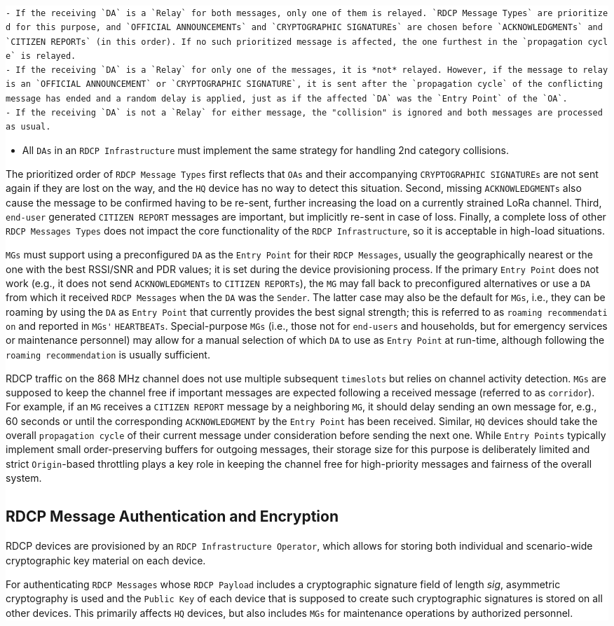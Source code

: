     - If the receiving `DA` is a `Relay` for both messages, only one of them is relayed. `RDCP Message Types` are prioritized for this purpose, and `OFFICIAL ANNOUNCEMENTs` and `CRYPTOGRAPHIC SIGNATUREs` are chosen before `ACKNOWLEDGMENTs` and `CITIZEN REPORTs` (in this order). If no such prioritized message is affected, the one furthest in the `propagation cycle` is relayed.
    - If the receiving `DA` is a `Relay` for only one of the messages, it is *not* relayed. However, if the message to relay is an `OFFICIAL ANNOUNCEMENT` or `CRYPTOGRAPHIC SIGNATURE`, it is sent after the `propagation cycle` of the conflicting message has ended and a random delay is applied, just as if the affected `DA` was the `Entry Point` of the `OA`.
    - If the receiving `DA` is not a `Relay` for either message, the "collision" is ignored and both messages are processed as usual.
  - All `DAs` in an `RDCP Infrastructure` must implement the same strategy for handling 2nd category collisions.

The prioritized order of `RDCP Message Types` first reflects that `OAs` and their accompanying `CRYPTOGRAPHIC SIGNATUREs` are not sent again if they are lost on the way, and the `HQ` device has no way to detect this situation. Second, missing `ACKNOWLEDGMENTs` also cause the message to be confirmed having to be re-sent, further increasing the load on a currently strained LoRa channel. Third, `end-user` generated `CITIZEN REPORT` messages are important, but implicitly re-sent in case of loss. Finally, a complete loss of other `RDCP Messages Types` does not impact the core functionality of the `RDCP Infrastructure`, so it is acceptable in high-load situations.

`MGs` must support using a preconfigured `DA` as the `Entry Point` for their `RDCP Messages`, usually the geographically nearest or the one with the best RSSI/SNR and PDR values; it is set during the device provisioning process. If the primary `Entry Point` does not work (e.g., it does not send `ACKNOWLEDGMENTs` to `CITIZEN REPORTs`), the `MG` may fall back to preconfigured alternatives or use a `DA` from which it received `RDCP Messages` when the `DA` was the `Sender`. The latter case may also be the default for `MGs`, i.e., they can be roaming by using the `DA` as `Entry Point` that currently provides the best signal strength; this is referred to as `roaming recommendation` and reported in `MGs'` `HEARTBEATs`. Special-purpose `MGs` (i.e., those not for `end-users` and households, but for emergency services or maintenance personnel) may allow for a manual selection of which `DA` to use as `Entry Point` at run-time, although following the `roaming recommendation` is usually sufficient.

RDCP traffic on the 868 MHz channel does not use multiple subsequent `timeslots` but relies on channel activity detection. `MGs` are supposed to keep the channel free if important messages are expected following a received message (referred to as `corridor`). For example, if an `MG` receives a `CITIZEN REPORT` message by a neighboring `MG`, it should delay sending an own message for, e.g., 60 seconds or until the corresponding `ACKNOWLEDGMENT` by the `Entry Point` has been received. Similar, `HQ` devices should take the overall `propagation cycle` of their current message under consideration before sending the next one. While `Entry Points` typically implement small order-preserving buffers for outgoing messages, their storage size for this purpose is deliberately limited and strict `Origin`-based throttling plays a key role in keeping the channel free for high-priority messages and fairness of the overall system.

## RDCP Message Authentication and Encryption

RDCP devices are provisioned by an `RDCP Infrastructure Operator`, which allows for storing both individual and scenario-wide cryptographic key material on each device.

For authenticating `RDCP Messages` whose `RDCP Payload` includes a cryptographic signature field of length *sig*, asymmetric cryptography is used and the `Public Key` of each device that is supposed to create such cryptographic signatures is stored on all other devices. This primarily affects `HQ` devices, but also includes `MGs` for maintenance operations by authorized personnel.
